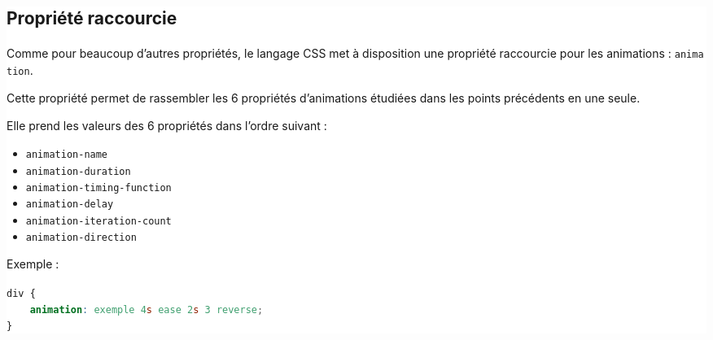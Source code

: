 ## Propriété raccourcie

Comme pour beaucoup d’autres propriétés, le langage CSS met à disposition une propriété raccourcie pour les animations : ```animation```.

Cette propriété permet de rassembler les 6 propriétés d’animations étudiées dans les points précédents en une seule. 

Elle prend les valeurs des 6 propriétés dans l’ordre suivant :

- ```animation-name```
- ```animation-duration```
- ```animation-timing-function```
- ```animation-delay```
- ```animation-iteration-count```
- ```animation-direction```

Exemple :

```css
div {
	animation: exemple 4s ease 2s 3 reverse;
}
```
